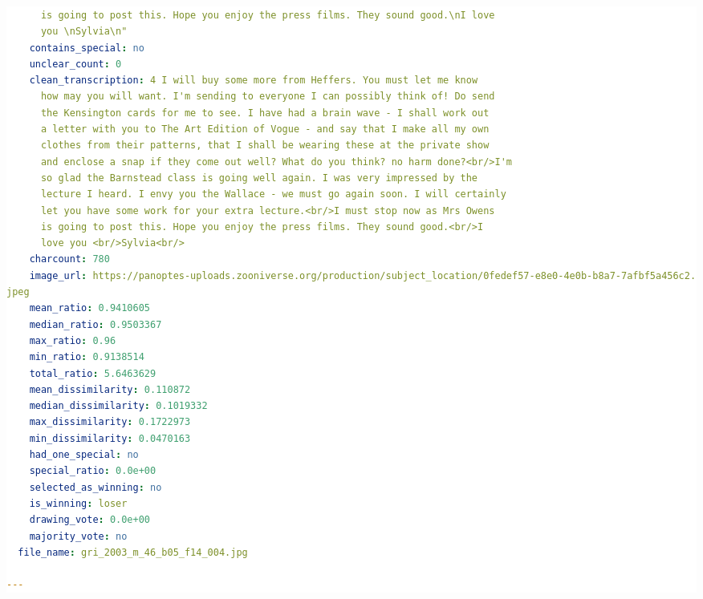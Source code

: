 ```yaml
      is going to post this. Hope you enjoy the press films. They sound good.\nI love
      you \nSylvia\n"
    contains_special: no
    unclear_count: 0
    clean_transcription: 4 I will buy some more from Heffers. You must let me know
      how may you will want. I'm sending to everyone I can possibly think of! Do send
      the Kensington cards for me to see. I have had a brain wave - I shall work out
      a letter with you to The Art Edition of Vogue - and say that I make all my own
      clothes from their patterns, that I shall be wearing these at the private show
      and enclose a snap if they come out well? What do you think? no harm done?<br/>I'm
      so glad the Barnstead class is going well again. I was very impressed by the
      lecture I heard. I envy you the Wallace - we must go again soon. I will certainly
      let you have some work for your extra lecture.<br/>I must stop now as Mrs Owens
      is going to post this. Hope you enjoy the press films. They sound good.<br/>I
      love you <br/>Sylvia<br/>
    charcount: 780
    image_url: https://panoptes-uploads.zooniverse.org/production/subject_location/0fedef57-e8e0-4e0b-b8a7-7afbf5a456c2.jpeg
    mean_ratio: 0.9410605
    median_ratio: 0.9503367
    max_ratio: 0.96
    min_ratio: 0.9138514
    total_ratio: 5.6463629
    mean_dissimilarity: 0.110872
    median_dissimilarity: 0.1019332
    max_dissimilarity: 0.1722973
    min_dissimilarity: 0.0470163
    had_one_special: no
    special_ratio: 0.0e+00
    selected_as_winning: no
    is_winning: loser
    drawing_vote: 0.0e+00
    majority_vote: no
  file_name: gri_2003_m_46_b05_f14_004.jpg

---
```

